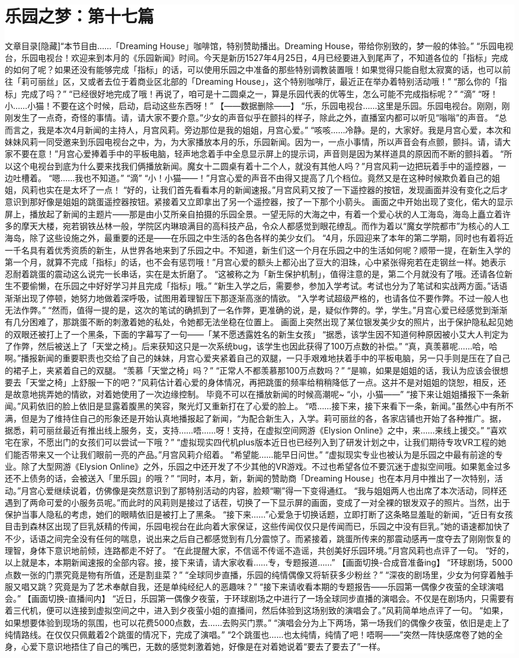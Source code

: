 # 乐园之梦：第十七篇

文章目录[隐藏]“本节目由……「Dreaming House」咖啡馆，特别赞助播出。Dreaming House，带给你别致的，梦一般的体验。”
“乐园电视台，乐园电视台！欢迎来到本月的《乐园新闻》时间。今天是新历1527年4月25日，4月已经要进入到尾声了，不知道各位的「指标」完成的如何了呢？如果还没有能够完成「指标」的话，可以使用乐园之中准备的那些特别调教装置哦！如果觉得只能自慰太寂寞的话，也可以前往「莉可丽丝」区，又或者去位于着商业区北部的「Dreaming House」，这个特别咖啡厅，最近正在举办着特别活动哦！”
“那么你的「指标」完成了吗？”
“已经很好地完成了哦！再说了，咱可是十二圆桌之一，算是乐园代表的优等生，怎么可能不完成指标呢？”
“滴”
“呀！小……小猫！不要在这个时候，启动，启动这些东西呀！”
【——数据删除——】
“乐，乐园电视台……这里是乐园。乐园电视台。刚刚，刚刚发生了一点奇，奇怪的事情。请，请大家不要介意。”少女的声音似乎在颤抖的样子，除此之外，直播室内都可以听见“嗡嗡”的声音。
“总而言之，我是本次4月新闻的主持人，月宫风莉。旁边那位是我的姐姐，月宫心爱。”
“咳咳……冷静。是的，大家好。我是月宫心爱，本次和妹妹风莉一同受邀来到乐园电视台之中，为，为大家播放本月的乐，乐园新闻。因为一，一点小事情，所以声音会有点颤，颤抖。请，请大家不要在意！”月宫心爱捧着手中的平板电脑，轻声地念着手中全息显示屏上的提示词，声音则是因为某样道具的原因而不断的颤抖着。
“所以这个电视台到底为什么要来找我们俩播放新闻。魔女十二圆桌有着十二个人，就没有其他人吗？”月宫风莉一边把玩着手中的遥控器，一边吐槽着。
“嗯……我也不知道。”
“滴”
“小！小猫——！”月宫心爱的声音不由得又提高了几个档位。竟然又是在这种时候欺负着自己的姐姐，风莉也实在是太坏了一点！
“好的，让我们首先看看本月的新闻速报。”月宫风莉又按了一下遥控器的按钮，发现画面并没有变化之后才意识到那好像是姐姐的跳蛋遥控器按钮。紧接着又立即拿出了另一个遥控器，按了一下那个小箭头。
画面之中开始出现了变化，偌大的显示屏上，播放起了新闻的主题片——那是由小艾所亲自拍摄的乐园全景。一望无际的大海之中，有着一个爱心状的人工海岛，海岛上矗立着许多的摩天大楼，宛若钢铁丛林一般，学院区内琳琅满目的高科技产品，令众人都感觉到眼花缭乱。而作为着以“魔女学院都市”为核心的人工海岛，除了这些设施之外，最重要的还是——在乐园之中生活的各色各样的美少女们。
“4月，乐园迎来了本年的第二学期，同时也有着将近一千名具有着优秀资质的新生，从世界各地来到了乐园之中。不知道，新生们这一个月在乐园之中的生活如何呢？顺带一提，在新生入学的第一个月，就算不完成「指标」的话，也不会有惩罚哦！”月宫心爱的额头上都沁出了豆大的泪珠，心中紧张得宛若在走钢丝一样。她表示忍耐着跳蛋的震动这么说完一长串话，实在是太折磨了。
“这被称之为「新生保护机制」，值得注意的是，第二个月就没有了哦。还请各位新生不要偷懒，在乐园之中好好学习并且完成「指标」哦。”
“新生入学之后，需要参，参加入学考试。考试也分为了笔试和实战两方面。”话语渐渐出现了停顿，她努力地做着深呼吸，试图用着理智压下那逐渐高涨的情欲。
“入学考试超级严格的，也请各位不要作弊。不过一般人也无法作弊。”
“然而，值得一提的是，这次的笔试的确抓到了一名作弊，更准确的说，是，疑似作弊的。学，学生。”月宫心爱已经感觉到渐渐有几分困难了，那跳蛋不断的刺激着她的私处，令她都无法坐稳在位置上。
画面上突然出现了某位银发美少女的照片，出于保护隐私起见她的双眼还被打上了一个黑条，下面的字幕写了一句——「某不愿透露姓名的新生女孩」
“据悉，该学生因不知道何种原因被小艾大人判定为了作弊，然后被送上了「天堂之椅」。后来获知这只是一次系统bug，该学生也因此获得了100万点数的补偿。”
“真，真羡慕呢……哈，哈啊。”播报新闻的重要职责也交给了自己的妹妹，月宫心爱夹紧着自己的双腿，一只手艰难地扶着手中的平板电脑，另一只手则是压在了自己的裙子上，夹紧着自己的双腿。
“羡慕「天堂之椅」吗？”
“正常人不都羡慕那100万点数吗？”
“是嘛，如果是姐姐的话，我认为应该会很想要去「天堂之椅」上舒服一下的吧？”风莉估计着心爱的身体情况，再把跳蛋的频率给稍稍降低了一点。这并不是对姐姐的饶恕，相反，还是故意地挑弄她的情欲，对着她使用了一次边缘控制。
毕竟不可以在播放新闻的时候高潮呢~
“小，小猫——”
“接下来让姐姐播报下一条新闻。”风莉依旧的脸上依旧是显露着腹黑的笑容，聚光灯又重新打在了心爱的脸上。
“唔……接下来，接下来看下一条，新闻。”虽然心中有所不满，但是为了维持住自己的形象还是开始认真地播报起了新闻，“为配合新生入，入学。莉可丽丝的各，各家店铺也开始了各种推广。据，据悉，莉可丽丝最近有推出线上服务，支，支持……唔……呀！支持，在虚拟空间网游《Elysion Online》之中，来……来线上援交。”
“喜欢宅在家，不愿出门的女孩们可以尝试一下哦？”
“虚拟现实四代机plus版本近日也已经列入到了研发计划之中，让我们期待专攻VR工程的她们能否带来又一个让我们眼前一亮的产品。”月宫风莉介绍着。
“希望能……能早日问世。”
“虚拟现实专业也被认为是乐园之中最有前途的专业。除了大型网游《Elysion Online》之外，乐园之中还开发了不少其他的VR游戏。不过也希望各位不要沉迷于虚拟空间哦。如果氪金过多还不上债务的话，会被送入「里乐园」的哦？”
“同时，本月，新，新闻的赞助商「Dreaming House」也在本月月中推出了一次特别，活动。”月宫心爱继续说着，仿佛像是突然意识到了那特别活动的内容，脸颊“唰”得一下变得通红。
“我与姐姐两人也出席了本次活动，同样还遇到了两命可爱的小服务员呢。”而此时的风莉则是接过了话茬，切换了一下显示屏的画面，变成了一对全裸的银发双子的照片。当然，出于保护当事人隐私的考虑，她们的眼睛依旧是被打上了黑条。
“接下来……”心爱急于切换话题，立即打断了这条略显羞耻的新闻，“近日有女孩目击到森林区出现了巨乳妖精的传闻，乐园电视台在此向着大家保证，这些传闻仅仅只是传闻而已，乐园之中没有巨乳。”她的语速都加快了不少，话语之间完全没有任何的喘息，说出来之后自己都感觉到有几分震惊了。而紧接着，跳蛋所传来的那震动感再一度夺去了刚刚恢复的理智，身体下意识地前倾，连路都走不好了。
“在此提醒大家，不信谣不传谣不造谣，共创美好乐园环境。”月宫风莉也点评了一句。
“好的，以上就是本，本期新闻速报的全部内容。接，接下来请，请大家收看……专，专题报道……”
【画面切换-合成音准备ing】
“环球剧场，5000点数一张的门票究竟是物有所值，还是割韭菜？”
“全球同步直播，乐园的纯情偶像又将斩获多少粉丝？”
“深夜的剧场里，少女为何穿着触手服又唱又跳？究竟是为了艺术奉献自我，还是单纯经纪人的恶趣味？”
“接下来请收看本期的专题报告——乐园第一偶像夕夜萤的全球演唱会。”
【画面切换-直播间内】
“近日，乐园第一偶像夕夜萤，于环球剧场之中进行了一场全球同步直播的演唱会。不仅是在剧场内，只需要有着三代机，便可以连接到虚拟空间之中，进入到夕夜萤小姐的直播间，然后体验到这场别致的演唱会了。”风莉简单地点评了一句。
“如果，如果想要体验到现场的氛围，也可以花费5000点数，去……去购买门票。”
“演唱会分为上下两场，第一场我们的偶像夕夜萤，依旧是走上了纯情路线。在仅仅只佩戴着2个跳蛋的情况下，完成了演唱。”
“2个跳蛋也……也太纯情，纯情了吧！唔啊——”突然一阵快感席卷了她的全身，心爱下意识地捂住了自己的嘴巴，无数的感觉刺激着她，好像是在对着她说着“要去了要去了”一样。